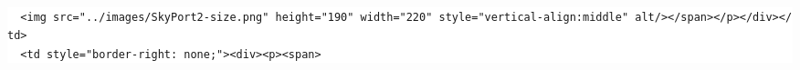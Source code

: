       <img src="../images/SkyPort2-size.png" height="190" width="220" style="vertical-align:middle" alt/></span></p></div></td>
      <td style="border-right: none;"><div><p><span>